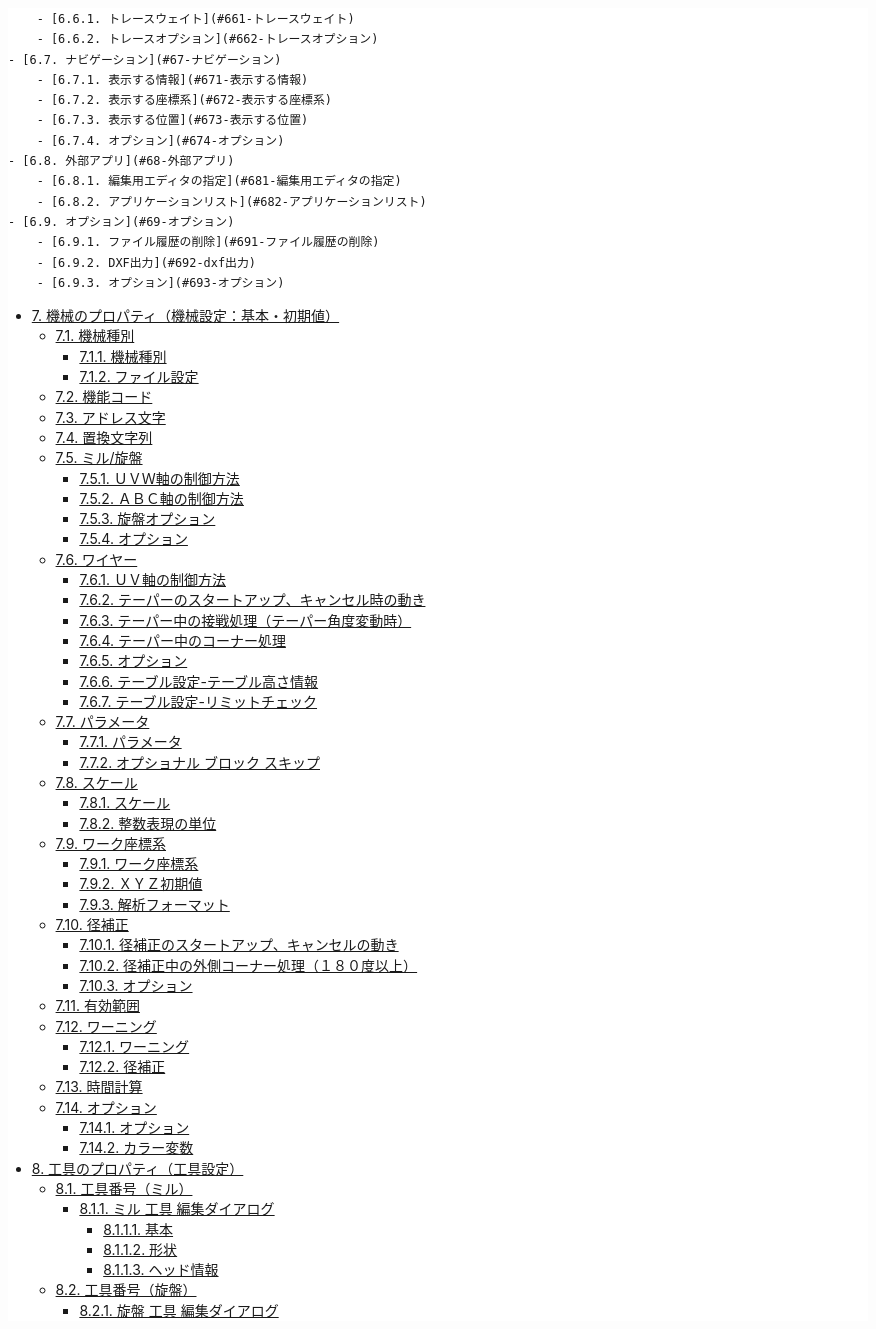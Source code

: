         - [6.6.1. トレースウェイト](#661-トレースウェイト)
        - [6.6.2. トレースオプション](#662-トレースオプション)
    - [6.7. ナビゲーション](#67-ナビゲーション)
        - [6.7.1. 表示する情報](#671-表示する情報)
        - [6.7.2. 表示する座標系](#672-表示する座標系)
        - [6.7.3. 表示する位置](#673-表示する位置)
        - [6.7.4. オプション](#674-オプション)
    - [6.8. 外部アプリ](#68-外部アプリ)
        - [6.8.1. 編集用エディタの指定](#681-編集用エディタの指定)
        - [6.8.2. アプリケーションリスト](#682-アプリケーションリスト)
    - [6.9. オプション](#69-オプション)
        - [6.9.1. ファイル履歴の削除](#691-ファイル履歴の削除)
        - [6.9.2. DXF出力](#692-dxf出力)
        - [6.9.3. オプション](#693-オプション)
- [7. 機械のプロパティ（機械設定：基本・初期値）](#7-機械のプロパティ機械設定基本初期値)
    - [7.1. 機械種別](#71-機械種別)
        - [7.1.1. 機械種別](#711-機械種別)
        - [7.1.2. ファイル設定](#712-ファイル設定)
    - [7.2. 機能コード](#72-機能コード)
    - [7.3. アドレス文字](#73-アドレス文字)
    - [7.4. 置換文字列](#74-置換文字列)
    - [7.5. ミル/旋盤](#75-ミル旋盤)
        - [7.5.1. ＵＶＷ軸の制御方法](#751-ｕｖｗ軸の制御方法)
        - [7.5.2. ＡＢＣ軸の制御方法](#752-ａｂｃ軸の制御方法)
        - [7.5.3. 旋盤オプション](#753-旋盤オプション)
        - [7.5.4. オプション](#754-オプション)
    - [7.6. ワイヤー](#76-ワイヤー)
        - [7.6.1. ＵＶ軸の制御方法](#761-ｕｖ軸の制御方法)
        - [7.6.2. テーパーのスタートアップ、キャンセル時の動き](#762-テーパーのスタートアップキャンセル時の動き)
        - [7.6.3. テーパー中の接戦処理（テーパー角度変動時）](#763-テーパー中の接戦処理テーパー角度変動時)
        - [7.6.4. テーパー中のコーナー処理](#764-テーパー中のコーナー処理)
        - [7.6.5. オプション](#765-オプション)
        - [7.6.6. テーブル設定-テーブル高さ情報](#766-テーブル設定-テーブル高さ情報)
        - [7.6.7. テーブル設定-リミットチェック](#767-テーブル設定-リミットチェック)
    - [7.7. パラメータ](#77-パラメータ)
        - [7.7.1. パラメータ](#771-パラメータ)
        - [7.7.2. オプショナル ブロック スキップ](#772-オプショナル-ブロック-スキップ)
    - [7.8. スケール](#78-スケール)
        - [7.8.1. スケール](#781-スケール)
        - [7.8.2. 整数表現の単位](#782-整数表現の単位)
    - [7.9. ワーク座標系](#79-ワーク座標系)
        - [7.9.1. ワーク座標系](#791-ワーク座標系)
        - [7.9.2. ＸＹＺ初期値](#792-ｘｙｚ初期値)
        - [7.9.3. 解析フォーマット](#793-解析フォーマット)
    - [7.10. 径補正](#710-径補正)
        - [7.10.1. 径補正のスタートアップ、キャンセルの動き](#7101-径補正のスタートアップキャンセルの動き)
        - [7.10.2. 径補正中の外側コーナー処理（１８０度以上）](#7102-径補正中の外側コーナー処理１８０度以上)
        - [7.10.3. オプション](#7103-オプション)
    - [7.11. 有効範囲](#711-有効範囲)
    - [7.12. ワーニング](#712-ワーニング)
        - [7.12.1. ワーニング](#7121-ワーニング)
        - [7.12.2. 径補正](#7122-径補正)
    - [7.13. 時間計算](#713-時間計算)
    - [7.14. オプション](#714-オプション)
        - [7.14.1. オプション](#7141-オプション)
        - [7.14.2. カラー変数](#7142-カラー変数)
- [8. 工具のプロパティ（工具設定）](#8-工具のプロパティ工具設定)
    - [8.1. 工具番号（ミル）](#81-工具番号ミル)
        - [8.1.1. ミル 工具 編集ダイアログ](#811-ミル-工具-編集ダイアログ)
            - [8.1.1.1. 基本](#8111-基本)
            - [8.1.1.2. 形状](#8112-形状)
            - [8.1.1.3. ヘッド情報](#8113-ヘッド情報)
    - [8.2. 工具番号（旋盤）](#82-工具番号旋盤)
        - [8.2.1. 旋盤 工具 編集ダイアログ](#821-旋盤-工具-編集ダイアログ)